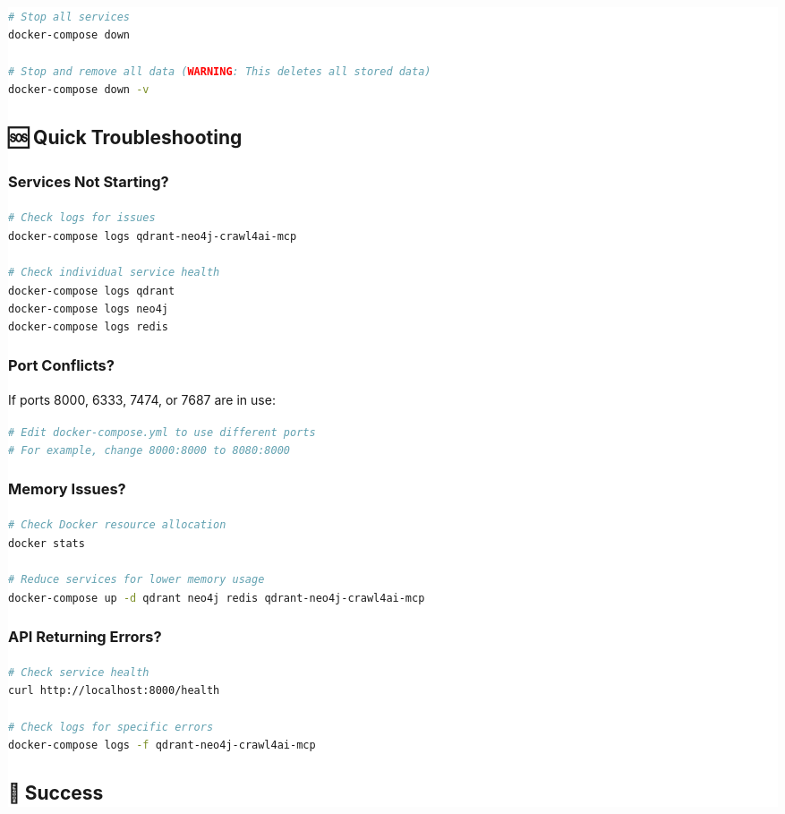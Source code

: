 ```bash
# Stop all services
docker-compose down

# Stop and remove all data (WARNING: This deletes all stored data)
docker-compose down -v
```

## 🆘 Quick Troubleshooting

### Services Not Starting?

```bash
# Check logs for issues
docker-compose logs qdrant-neo4j-crawl4ai-mcp

# Check individual service health
docker-compose logs qdrant
docker-compose logs neo4j
docker-compose logs redis
```

### Port Conflicts?

If ports 8000, 6333, 7474, or 7687 are in use:

```bash
# Edit docker-compose.yml to use different ports
# For example, change 8000:8000 to 8080:8000
```

### Memory Issues?

```bash
# Check Docker resource allocation
docker stats

# Reduce services for lower memory usage
docker-compose up -d qdrant neo4j redis qdrant-neo4j-crawl4ai-mcp
```

### API Returning Errors?

```bash
# Check service health
curl http://localhost:8000/health

# Check logs for specific errors
docker-compose logs -f qdrant-neo4j-crawl4ai-mcp
```

## 🎉 Success
